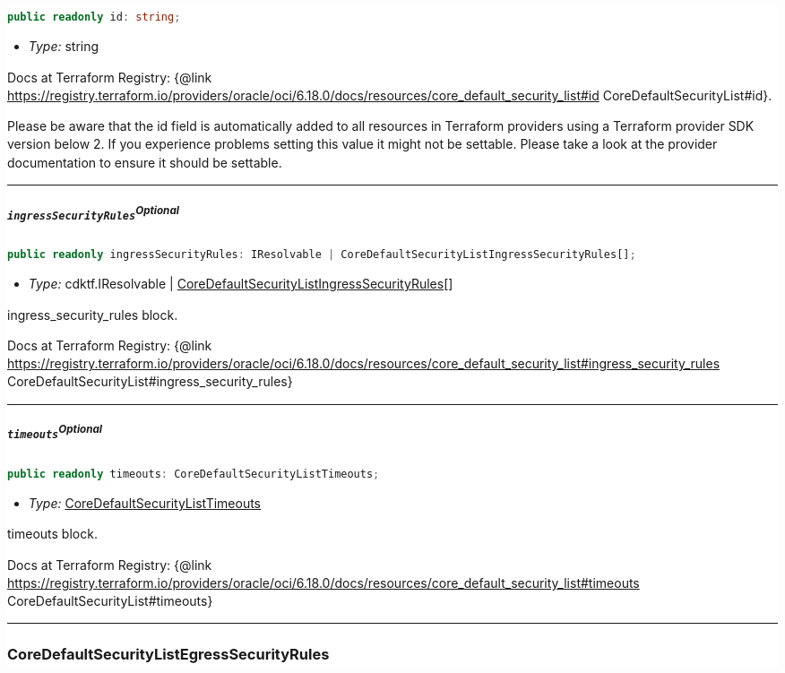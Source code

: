 ```typescript
public readonly id: string;
```

- *Type:* string

Docs at Terraform Registry: {@link https://registry.terraform.io/providers/oracle/oci/6.18.0/docs/resources/core_default_security_list#id CoreDefaultSecurityList#id}.

Please be aware that the id field is automatically added to all resources in Terraform providers using a Terraform provider SDK version below 2.
If you experience problems setting this value it might not be settable. Please take a look at the provider documentation to ensure it should be settable.

---

##### `ingressSecurityRules`<sup>Optional</sup> <a name="ingressSecurityRules" id="rhizo-co-terraform-provider-oci.coreDefaultSecurityList.CoreDefaultSecurityListConfig.property.ingressSecurityRules"></a>

```typescript
public readonly ingressSecurityRules: IResolvable | CoreDefaultSecurityListIngressSecurityRules[];
```

- *Type:* cdktf.IResolvable | <a href="#rhizo-co-terraform-provider-oci.coreDefaultSecurityList.CoreDefaultSecurityListIngressSecurityRules">CoreDefaultSecurityListIngressSecurityRules</a>[]

ingress_security_rules block.

Docs at Terraform Registry: {@link https://registry.terraform.io/providers/oracle/oci/6.18.0/docs/resources/core_default_security_list#ingress_security_rules CoreDefaultSecurityList#ingress_security_rules}

---

##### `timeouts`<sup>Optional</sup> <a name="timeouts" id="rhizo-co-terraform-provider-oci.coreDefaultSecurityList.CoreDefaultSecurityListConfig.property.timeouts"></a>

```typescript
public readonly timeouts: CoreDefaultSecurityListTimeouts;
```

- *Type:* <a href="#rhizo-co-terraform-provider-oci.coreDefaultSecurityList.CoreDefaultSecurityListTimeouts">CoreDefaultSecurityListTimeouts</a>

timeouts block.

Docs at Terraform Registry: {@link https://registry.terraform.io/providers/oracle/oci/6.18.0/docs/resources/core_default_security_list#timeouts CoreDefaultSecurityList#timeouts}

---

### CoreDefaultSecurityListEgressSecurityRules <a name="CoreDefaultSecurityListEgressSecurityRules" id="rhizo-co-terraform-provider-oci.coreDefaultSecurityList.CoreDefaultSecurityListEgressSecurityRules"></a>
